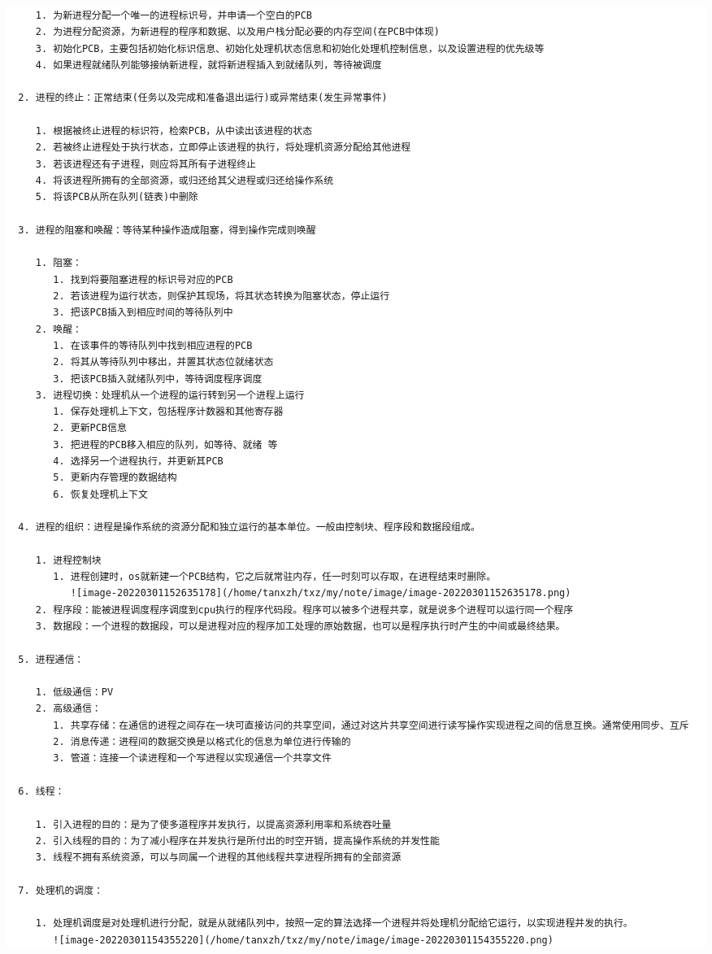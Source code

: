          1. 为新进程分配一个唯一的进程标识号，并申请一个空白的PCB
         2. 为进程分配资源，为新进程的程序和数据、以及用户栈分配必要的内存空间(在PCB中体现)
         3. 初始化PCB，主要包括初始化标识信息、初始化处理机状态信息和初始化处理机控制信息，以及设置进程的优先级等
         4. 如果进程就绪队列能够接纳新进程，就将新进程插入到就绪队列，等待被调度

      2. 进程的终止：正常结束(任务以及完成和准备退出运行)或异常结束(发生异常事件)

         1. 根据被终止进程的标识符，检索PCB，从中读出该进程的状态
         2. 若被终止进程处于执行状态，立即停止该进程的执行，将处理机资源分配给其他进程
         3. 若该进程还有子进程，则应将其所有子进程终止
         4. 将该进程所拥有的全部资源，或归还给其父进程或归还给操作系统
         5. 将该PCB从所在队列(链表)中删除

      3. 进程的阻塞和唤醒：等待某种操作造成阻塞，得到操作完成则唤醒

         1. 阻塞：
            1. 找到将要阻塞进程的标识号对应的PCB
            2. 若该进程为运行状态，则保护其现场，将其状态转换为阻塞状态，停止运行
            3. 把该PCB插入到相应时间的等待队列中
         2. 唤醒：
            1. 在该事件的等待队列中找到相应进程的PCB
            2. 将其从等待队列中移出，并置其状态位就绪状态
            3. 把该PCB插入就绪队列中，等待调度程序调度
         3. 进程切换：处理机从一个进程的运行转到另一个进程上运行
            1. 保存处理机上下文，包括程序计数器和其他寄存器
            2. 更新PCB信息
            3. 把进程的PCB移入相应的队列，如等待、就绪 等
            4. 选择另一个进程执行，并更新其PCB
            5. 更新内存管理的数据结构
            6. 恢复处理机上下文

      4. 进程的组织：进程是操作系统的资源分配和独立运行的基本单位。一般由控制块、程序段和数据段组成。

         1. 进程控制块
            1. 进程创建时，os就新建一个PCB结构，它之后就常驻内存，任一时刻可以存取，在进程结束时删除。
               ![image-20220301152635178](/home/tanxzh/txz/my/note/image/image-20220301152635178.png)
         2. 程序段：能被进程调度程序调度到cpu执行的程序代码段。程序可以被多个进程共享，就是说多个进程可以运行同一个程序
         3. 数据段：一个进程的数据段，可以是进程对应的程序加工处理的原始数据，也可以是程序执行时产生的中间或最终结果。

      5. 进程通信：

         1. 低级通信：PV
         2. 高级通信：
            1. 共享存储：在通信的进程之间存在一块可直接访问的共享空间，通过对这片共享空间进行读写操作实现进程之间的信息互换。通常使用同步、互斥
            2. 消息传递：进程间的数据交换是以格式化的信息为单位进行传输的
            3. 管道：连接一个读进程和一个写进程以实现通信一个共享文件

      6. 线程：

         1. 引入进程的目的：是为了使多道程序并发执行，以提高资源利用率和系统吞吐量
         2. 引入线程的目的：为了减小程序在并发执行是所付出的时空开销，提高操作系统的并发性能
         3. 线程不拥有系统资源，可以与同属一个进程的其他线程共享进程所拥有的全部资源

      7. 处理机的调度：

         1. 处理机调度是对处理机进行分配，就是从就绪队列中，按照一定的算法选择一个进程并将处理机分配给它运行，以实现进程并发的执行。
            ![image-20220301154355220](/home/tanxzh/txz/my/note/image/image-20220301154355220.png)
